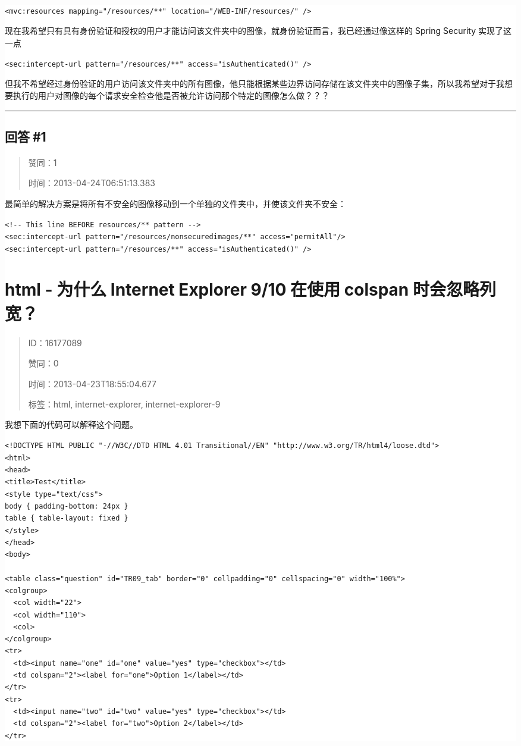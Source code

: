 ```
<mvc:resources mapping="/resources/**" location="/WEB-INF/resources/" /> 
```

现在我希望只有具有身份验证和授权的用户才能访问该文件夹中的图像，就身份验证而言，我已经通过像这样的 Spring Security 实现了这一点

```
<sec:intercept-url pattern="/resources/**" access="isAuthenticated()" /> 
```

但我不希望经过身份验证的用户访问该文件夹中的所有图像，他只能根据某些边界访问存储在该文件夹中的图像子集，所以我希望对于我想要执行的用户对图像的每个请求安全检查他是否被允许访问那个特定的图像怎么做？？？

* * *

## 回答 #1

> 赞同：1
> 
> 时间：2013-04-24T06:51:13.383

最简单的解决方案是将所有不安全的图像移动到一个单独的文件夹中，并使该文件夹不安全：

```
<!-- This line BEFORE resources/** pattern -->
<sec:intercept-url pattern="/resources/nonsecuredimages/**" access="permitAll"/>
<sec:intercept-url pattern="/resources/**" access="isAuthenticated()" /> 
```

# html - 为什么 Internet Explorer 9/10 在使用 colspan 时会忽略列宽？

> ID：16177089
> 
> 赞同：0
> 
> 时间：2013-04-23T18:55:04.677
> 
> 标签：html, internet-explorer, internet-explorer-9

我想下面的代码可以解释这个问题。

```
<!DOCTYPE HTML PUBLIC "-//W3C//DTD HTML 4.01 Transitional//EN" "http://www.w3.org/TR/html4/loose.dtd">
<html>
<head>
<title>Test</title>
<style type="text/css">
body { padding-bottom: 24px }
table { table-layout: fixed }
</style>
</head>
<body>

<table class="question" id="TR09_tab" border="0" cellpadding="0" cellspacing="0" width="100%">
<colgroup>
  <col width="22">
  <col width="110">
  <col>
</colgroup>
<tr>
  <td><input name="one" id="one" value="yes" type="checkbox"></td>
  <td colspan="2"><label for="one">Option 1</label></td>
</tr>
<tr>
  <td><input name="two" id="two" value="yes" type="checkbox"></td>
  <td colspan="2"><label for="two">Option 2</label></td>
</tr>
```